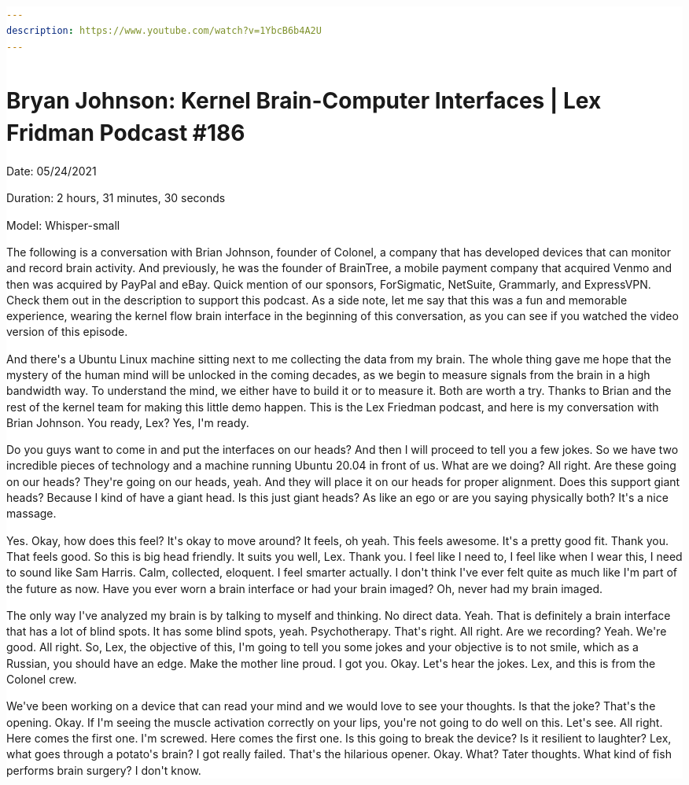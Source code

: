```yaml
---
description: https://www.youtube.com/watch?v=1YbcB6b4A2U
---
```


# Bryan Johnson: Kernel Brain-Computer Interfaces | Lex Fridman Podcast #186

Date: 05/24/2021

Duration: 2 hours, 31 minutes, 30 seconds

Model: Whisper-small

The following is a conversation with Brian Johnson, founder of Colonel, a company that has developed devices that can monitor and record brain activity. And previously, he was the founder of BrainTree, a mobile payment company that acquired Venmo and then was acquired by PayPal and eBay. Quick mention of our sponsors, ForSigmatic, NetSuite, Grammarly, and ExpressVPN. Check them out in the description to support this podcast. As a side note, let me say that this was a fun and memorable experience, wearing the kernel flow brain interface in the beginning of this conversation, as you can see if you watched the video version of this episode.

And there's a Ubuntu Linux machine sitting next to me collecting the data from my brain. The whole thing gave me hope that the mystery of the human mind will be unlocked in the coming decades, as we begin to measure signals from the brain in a high bandwidth way. To understand the mind, we either have to build it or to measure it. Both are worth a try. Thanks to Brian and the rest of the kernel team for making this little demo happen. This is the Lex Friedman podcast, and here is my conversation with Brian Johnson. You ready, Lex? Yes, I'm ready.

Do you guys want to come in and put the interfaces on our heads? And then I will proceed to tell you a few jokes. So we have two incredible pieces of technology and a machine running Ubuntu 20.04 in front of us. What are we doing? All right. Are these going on our heads? They're going on our heads, yeah. And they will place it on our heads for proper alignment. Does this support giant heads? Because I kind of have a giant head. Is this just giant heads? As like an ego or are you saying physically both? It's a nice massage.

Yes. Okay, how does this feel? It's okay to move around? It feels, oh yeah. This feels awesome. It's a pretty good fit. Thank you. That feels good. So this is big head friendly. It suits you well, Lex. Thank you. I feel like I need to, I feel like when I wear this, I need to sound like Sam Harris. Calm, collected, eloquent. I feel smarter actually. I don't think I've ever felt quite as much like I'm part of the future as now. Have you ever worn a brain interface or had your brain imaged? Oh, never had my brain imaged.

The only way I've analyzed my brain is by talking to myself and thinking. No direct data. Yeah. That is definitely a brain interface that has a lot of blind spots. It has some blind spots, yeah. Psychotherapy. That's right. All right. Are we recording? Yeah. We're good. All right. So, Lex, the objective of this, I'm going to tell you some jokes and your objective is to not smile, which as a Russian, you should have an edge. Make the mother line proud. I got you. Okay. Let's hear the jokes. Lex, and this is from the Colonel crew.

We've been working on a device that can read your mind and we would love to see your thoughts. Is that the joke? That's the opening. Okay. If I'm seeing the muscle activation correctly on your lips, you're not going to do well on this. Let's see. All right. Here comes the first one. I'm screwed. Here comes the first one. Is this going to break the device? Is it resilient to laughter? Lex, what goes through a potato's brain? I got really failed. That's the hilarious opener. Okay. What? Tater thoughts. What kind of fish performs brain surgery? I don't know.

